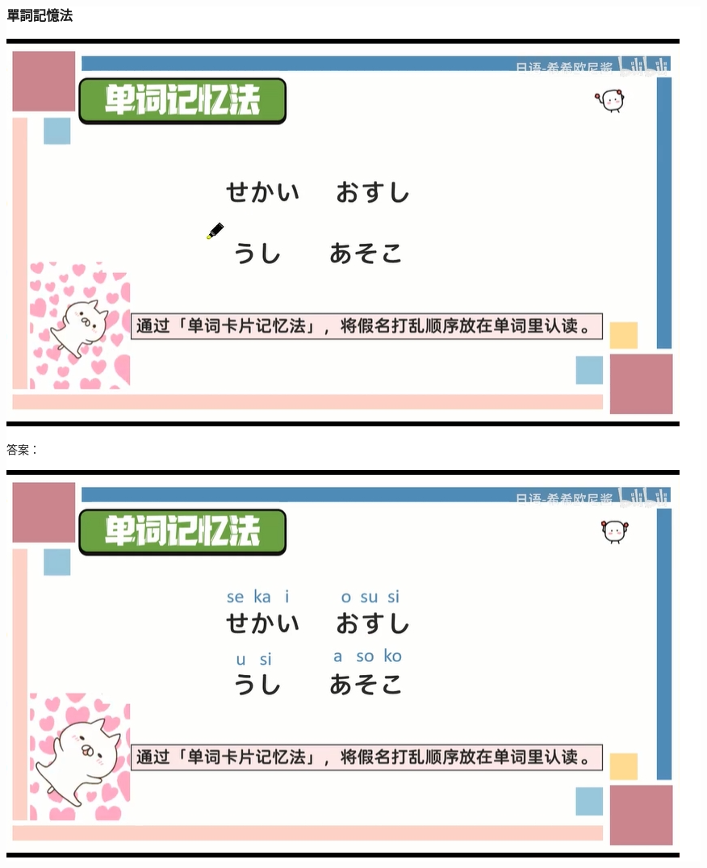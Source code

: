 ### 單詞記憶法

![1712585961806](images/1712585961806.png)

答案：

![1712586067605](images/1712586067605.png)
